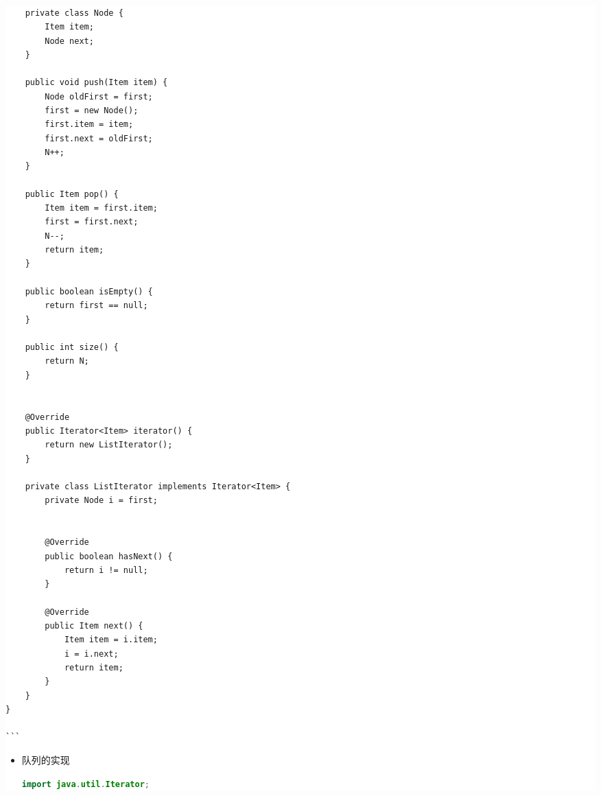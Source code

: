 	    private class Node {
	        Item item;
	        Node next;
	    }
	
	    public void push(Item item) {
	        Node oldFirst = first;
	        first = new Node();
	        first.item = item;
	        first.next = oldFirst;
	        N++;
	    }
	
	    public Item pop() {
	        Item item = first.item;
	        first = first.next;
	        N--;
	        return item;
	    }
	
	    public boolean isEmpty() {
	        return first == null;
	    }
	
	    public int size() {
	        return N;
	    }
	
	
	    @Override
	    public Iterator<Item> iterator() {
	        return new ListIterator();
	    }
	
	    private class ListIterator implements Iterator<Item> {
	        private Node i = first;
	
	
	        @Override
	        public boolean hasNext() {
	            return i != null;
	        }
	
	        @Override
	        public Item next() {
	            Item item = i.item;
	            i = i.next;
	            return item;
	        }
	    }
	}

	```
* 队列的实现

	```java
	import java.util.Iterator;
